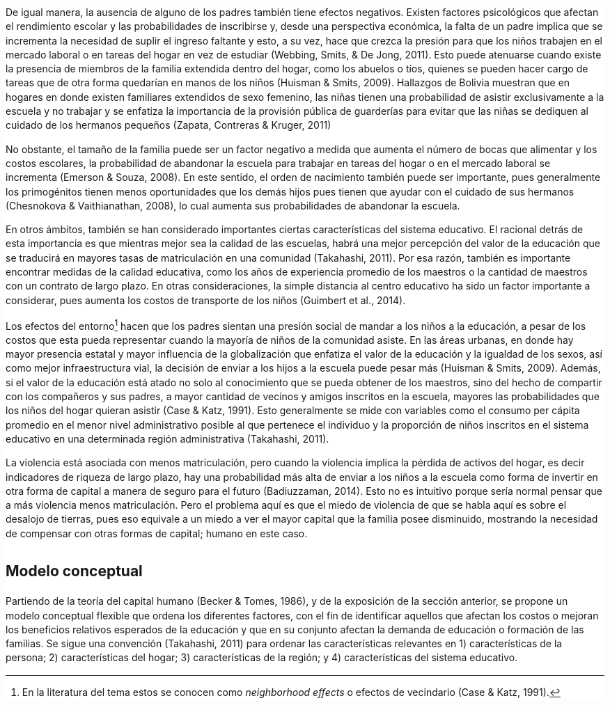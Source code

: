 De igual manera, la ausencia de alguno de los padres también tiene efectos negativos. Existen factores psicológicos que afectan el rendimiento escolar y las probabilidades de inscribirse y, desde una perspectiva económica, la falta de un padre implica que se incrementa la necesidad de suplir el ingreso faltante y esto, a su vez, hace que crezca la presión para que los niños trabajen en el mercado laboral o en tareas del hogar en vez de estudiar (Webbing, Smits, & De Jong, 2011). Esto puede atenuarse cuando existe la presencia de miembros de la familia extendida dentro del hogar, como los abuelos o tíos, quienes se pueden hacer cargo de tareas que de otra forma quedarían en manos de los niños (Huisman & Smits, 2009). Hallazgos de Bolivia muestran que en hogares en donde existen familiares extendidos de sexo femenino, las niñas tienen una probabilidad de asistir exclusivamente a la escuela y no trabajar y se enfatiza la importancia de la provisión pública de guarderías para evitar que las niñas se dediquen al cuidado de los hermanos pequeños (Zapata, Contreras & Kruger, 2011)

No obstante, el tamaño de la familia puede ser un factor negativo a medida que aumenta el número de bocas que alimentar y los costos escolares, la probabilidad de abandonar la escuela para trabajar en tareas del hogar o en el mercado laboral se incrementa (Emerson & Souza, 2008). En este sentido, el orden de nacimiento también puede ser importante, pues generalmente los primogénitos tienen menos oportunidades que los demás hijos pues tienen que ayudar con el cuidado de sus hermanos (Chesnokova & Vaithianathan, 2008), lo cual aumenta sus probabilidades de abandonar la escuela.

En otros ámbitos, también se han considerado importantes ciertas características del sistema educativo. El racional detrás de esta importancia es que mientras mejor sea la calidad de las escuelas, habrá una mejor percepción del valor de la educación que se traducirá en mayores tasas de matriculación en una comunidad (Takahashi, 2011). Por esa razón, también es importante encontrar medidas de la calidad educativa, como los años de experiencia promedio de los maestros o la cantidad de maestros con un contrato de largo plazo. En otras consideraciones, la simple distancia al centro educativo ha sido un factor importante a considerar, pues aumenta los costos de transporte de los niños (Guimbert et al., 2014). 

Los efectos del entorno[^8] hacen que los padres sientan una presión social de mandar a los niños a la educación, a pesar de los costos que esta pueda representar cuando la mayoría de niños de la comunidad asiste. En las áreas urbanas, en donde hay mayor presencia estatal y mayor influencia de la globalización que enfatiza  el valor de la educación y la igualdad de los sexos, así como mejor infraestructura vial, la decisión de enviar a los hijos a la escuela puede pesar más (Huisman & Smits, 2009). Además, si el valor de la educación está atado no solo al conocimiento que se pueda obtener de los maestros, sino del hecho de compartir con los compañeros y sus padres, a mayor cantidad de vecinos y amigos inscritos en la escuela, mayores las probabilidades que los niños del hogar quieran asistir (Case & Katz, 1991). Esto generalmente se mide con variables como el consumo per cápita promedio en el menor nivel administrativo posible al que pertenece el individuo y la proporción de niños inscritos en el sistema educativo en una determinada región administrativa (Takahashi, 2011).

[^8]: En la literatura del tema estos se conocen como _neighborhood effects_ o efectos de vecindario (Case & Katz, 1991).

La violencia está asociada con menos matriculación, pero cuando la violencia implica la pérdida de activos del hogar, es decir indicadores de riqueza de largo plazo, hay una probabilidad más alta de enviar a los niños a la escuela como forma de invertir en otra forma de capital a manera de seguro para el futuro (Badiuzzaman, 2014). Esto no es intuitivo porque sería normal pensar que a más violencia menos matriculación. Pero el problema aquí es que el miedo de violencia de que se habla aquí es sobre el desalojo de tierras, pues eso equivale a un miedo a ver el mayor capital que la familia posee disminuido, mostrando la necesidad de compensar con otras formas de capital; humano en este caso.

## Modelo conceptual

Partiendo de la teoría del capital humano (Becker & Tomes, 1986), y de la exposición de la sección anterior, se propone un modelo conceptual flexible que ordena los diferentes factores, con el fin de identificar aquellos que afectan los costos o mejoran los beneficios relativos esperados de la educación y que en su conjunto afectan la demanda de educación o formación de las familias. Se sigue una convención (Takahashi, 2011) para ordenar las características relevantes en 1) características de la persona; 2) características del hogar; 3) características de la región; y 4) características del sistema educativo. 


[^2]: Aunque estrictamente la técnica utilizada analice la ocurrencia de palabras y no de conceptos, un trabajo de preparación reemplazó ciertas palabras que se refieren al mismo concepto con una misma palabra.
[^3]: Mayor detalle sobre este análisis en el documento "Sistematización de experiencias para la reducción de barreras de acceso a
[^4]: Se utilizó el método de Ward para hacer grupos de palabras estadísticamente independientes.
[^5]: Se seleccionan ocho palabras por ser las que tienen una frecuencia mayor a 10. La selección es arbitraria para facilitar la exposición. En el anexo se consignan las correlaciones para todas las palabras de la figura.
[^6]: En el reporte de esta iniciativa (Hawke, 2015) se reconoce a
[^7]: Estos estudios se agrupan en la tradición de las funciones de